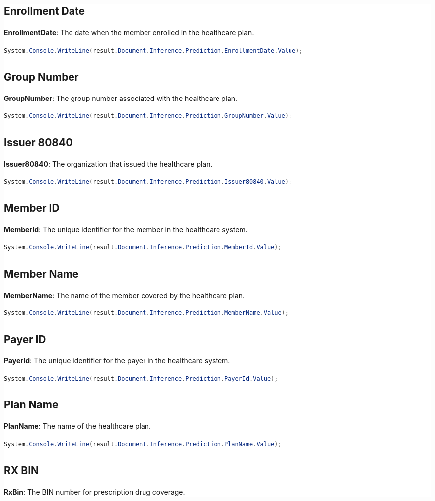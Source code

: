 ## Enrollment Date
**EnrollmentDate**: The date when the member enrolled in the healthcare plan.

```csharp
System.Console.WriteLine(result.Document.Inference.Prediction.EnrollmentDate.Value);
```

## Group Number
**GroupNumber**: The group number associated with the healthcare plan.

```csharp
System.Console.WriteLine(result.Document.Inference.Prediction.GroupNumber.Value);
```

## Issuer 80840
**Issuer80840**: The organization that issued the healthcare plan.

```csharp
System.Console.WriteLine(result.Document.Inference.Prediction.Issuer80840.Value);
```

## Member ID
**MemberId**: The unique identifier for the member in the healthcare system.

```csharp
System.Console.WriteLine(result.Document.Inference.Prediction.MemberId.Value);
```

## Member Name
**MemberName**: The name of the member covered by the healthcare plan.

```csharp
System.Console.WriteLine(result.Document.Inference.Prediction.MemberName.Value);
```

## Payer ID
**PayerId**: The unique identifier for the payer in the healthcare system.

```csharp
System.Console.WriteLine(result.Document.Inference.Prediction.PayerId.Value);
```

## Plan Name
**PlanName**: The name of the healthcare plan.

```csharp
System.Console.WriteLine(result.Document.Inference.Prediction.PlanName.Value);
```

## RX BIN
**RxBin**: The BIN number for prescription drug coverage.

